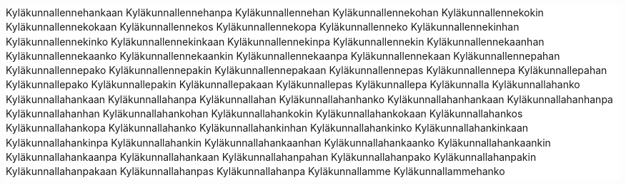 Kyläkunnallennehankaan
Kyläkunnallennehanpa
Kyläkunnallennehan
Kyläkunnallennekohan
Kyläkunnallennekokin
Kyläkunnallennekokaan
Kyläkunnallennekos
Kyläkunnallennekopa
Kyläkunnallenneko
Kyläkunnallennekinhan
Kyläkunnallennekinko
Kyläkunnallennekinkaan
Kyläkunnallennekinpa
Kyläkunnallennekin
Kyläkunnallennekaanhan
Kyläkunnallennekaanko
Kyläkunnallennekaankin
Kyläkunnallennekaanpa
Kyläkunnallennekaan
Kyläkunnallennepahan
Kyläkunnallennepako
Kyläkunnallennepakin
Kyläkunnallennepakaan
Kyläkunnallennepas
Kyläkunnallennepa
Kyläkunnallepahan
Kyläkunnallepako
Kyläkunnallepakin
Kyläkunnallepakaan
Kyläkunnallepas
Kyläkunnallepa
Kyläkunnalla
Kyläkunnallahanko
Kyläkunnallahankaan
Kyläkunnallahanpa
Kyläkunnallahan
Kyläkunnallahanhanko
Kyläkunnallahanhankaan
Kyläkunnallahanhanpa
Kyläkunnallahanhan
Kyläkunnallahankohan
Kyläkunnallahankokin
Kyläkunnallahankokaan
Kyläkunnallahankos
Kyläkunnallahankopa
Kyläkunnallahanko
Kyläkunnallahankinhan
Kyläkunnallahankinko
Kyläkunnallahankinkaan
Kyläkunnallahankinpa
Kyläkunnallahankin
Kyläkunnallahankaanhan
Kyläkunnallahankaanko
Kyläkunnallahankaankin
Kyläkunnallahankaanpa
Kyläkunnallahankaan
Kyläkunnallahanpahan
Kyläkunnallahanpako
Kyläkunnallahanpakin
Kyläkunnallahanpakaan
Kyläkunnallahanpas
Kyläkunnallahanpa
Kyläkunnallamme
Kyläkunnallammehanko